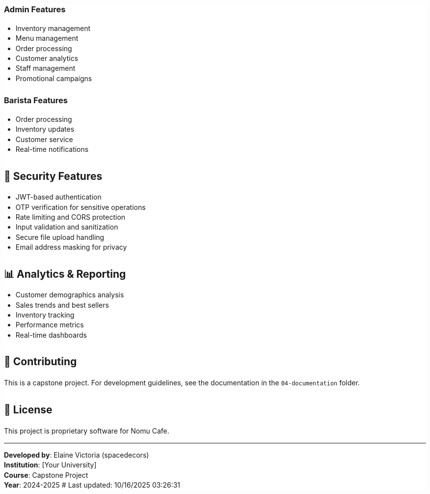 ### Admin Features
- Inventory management
- Menu management
- Order processing
- Customer analytics
- Staff management
- Promotional campaigns

### Barista Features
- Order processing
- Inventory updates
- Customer service
- Real-time notifications

## 🔐 Security Features

- JWT-based authentication
- OTP verification for sensitive operations
- Rate limiting and CORS protection
- Input validation and sanitization
- Secure file upload handling
- Email address masking for privacy

## 📊 Analytics & Reporting

- Customer demographics analysis
- Sales trends and best sellers
- Inventory tracking
- Performance metrics
- Real-time dashboards

## 🤝 Contributing

This is a capstone project. For development guidelines, see the documentation in the `04-documentation` folder.

## 📄 License

This project is proprietary software for Nomu Cafe.

---

**Developed by**: Elaine Victoria (spacedecors)  
**Institution**: [Your University]  
**Course**: Capstone Project  
**Year**: 2024-2025
#   L a s t   u p d a t e d :   1 0 / 1 6 / 2 0 2 5   0 3 : 2 6 : 3 1 
 
 